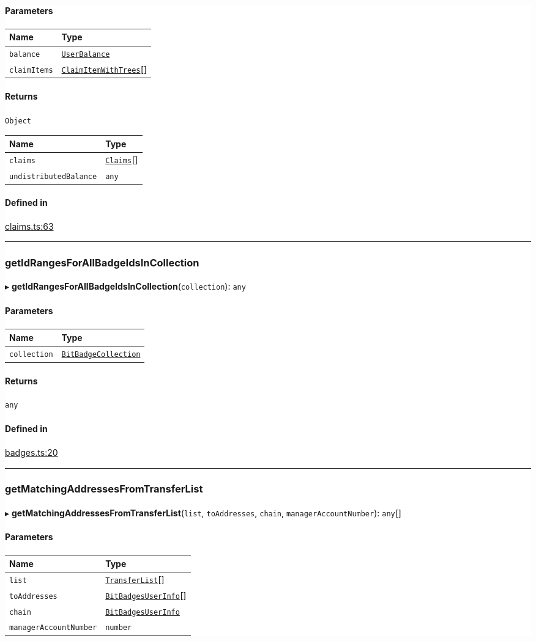 #### Parameters

| Name         | Type                                                       |
| :----------- | :--------------------------------------------------------- |
| `balance`    | [`UserBalance`](interfaces/UserBalance.md)                 |
| `claimItems` | [`ClaimItemWithTrees`](interfaces/ClaimItemWithTrees.md)[] |

#### Returns

`Object`

| Name                   | Type                               |
| :--------------------- | :--------------------------------- |
| `claims`               | [`Claims`](interfaces/Claims.md)[] |
| `undistributedBalance` | `any`                              |

#### Defined in

[claims.ts:63](https://github.com/trevormil/bitbadges-sdk/blob/80ff4be/src/claims.ts#L63)

---

### getIdRangesForAllBadgeIdsInCollection

▸ **getIdRangesForAllBadgeIdsInCollection**(`collection`): `any`

#### Parameters

| Name         | Type                                                     |
| :----------- | :------------------------------------------------------- |
| `collection` | [`BitBadgeCollection`](interfaces/BitBadgeCollection.md) |

#### Returns

`any`

#### Defined in

[badges.ts:20](https://github.com/trevormil/bitbadges-sdk/blob/80ff4be/src/badges.ts#L20)

---

### getMatchingAddressesFromTransferList

▸ **getMatchingAddressesFromTransferList**(`list`, `toAddresses`, `chain`, `managerAccountNumber`): `any`[]

#### Parameters

| Name                   | Type                                                     |
| :--------------------- | :------------------------------------------------------- |
| `list`                 | [`TransferList`](interfaces/TransferList.md)[]           |
| `toAddresses`          | [`BitBadgesUserInfo`](interfaces/BitBadgesUserInfo.md)[] |
| `chain`                | [`BitBadgesUserInfo`](interfaces/BitBadgesUserInfo.md)   |
| `managerAccountNumber` | `number`                                                 |
